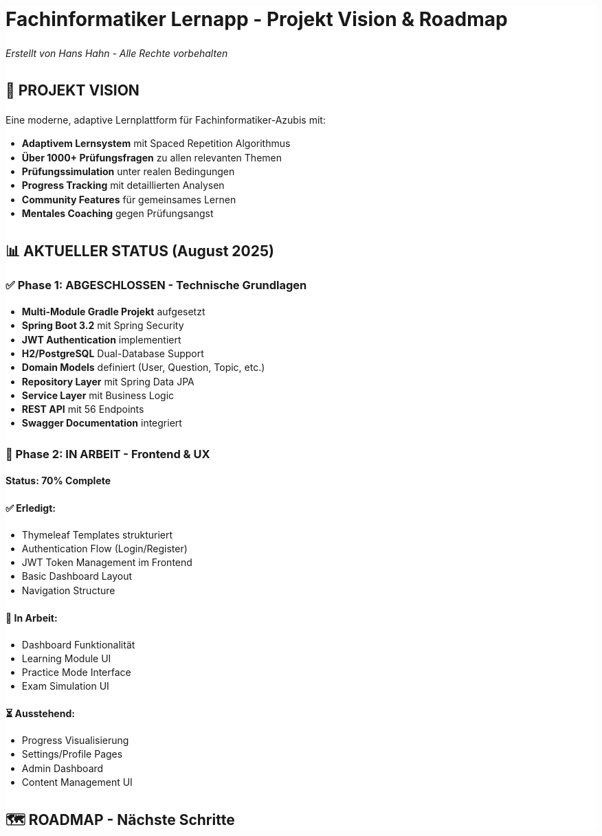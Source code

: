 # Fachinformatiker Lernapp - Projekt Vision & Roadmap
*Erstellt von Hans Hahn - Alle Rechte vorbehalten*

## 🎯 PROJEKT VISION

Eine moderne, adaptive Lernplattform für Fachinformatiker-Azubis mit:
- **Adaptivem Lernsystem** mit Spaced Repetition Algorithmus
- **Über 1000+ Prüfungsfragen** zu allen relevanten Themen
- **Prüfungssimulation** unter realen Bedingungen
- **Progress Tracking** mit detaillierten Analysen
- **Community Features** für gemeinsames Lernen
- **Mentales Coaching** gegen Prüfungsangst

## 📊 AKTUELLER STATUS (August 2025)

### ✅ Phase 1: ABGESCHLOSSEN - Technische Grundlagen
- **Multi-Module Gradle Projekt** aufgesetzt
- **Spring Boot 3.2** mit Spring Security
- **JWT Authentication** implementiert
- **H2/PostgreSQL** Dual-Database Support
- **Domain Models** definiert (User, Question, Topic, etc.)
- **Repository Layer** mit Spring Data JPA
- **Service Layer** mit Business Logic
- **REST API** mit 56 Endpoints
- **Swagger Documentation** integriert

### 🚧 Phase 2: IN ARBEIT - Frontend & UX
**Status: 70% Complete**

#### ✅ Erledigt:
- Thymeleaf Templates strukturiert
- Authentication Flow (Login/Register)
- JWT Token Management im Frontend
- Basic Dashboard Layout
- Navigation Structure

#### 🔄 In Arbeit:
- Dashboard Funktionalität
- Learning Module UI
- Practice Mode Interface
- Exam Simulation UI

#### ⏳ Ausstehend:
- Progress Visualisierung
- Settings/Profile Pages
- Admin Dashboard
- Content Management UI

## 🗺️ ROADMAP - Nächste Schritte
